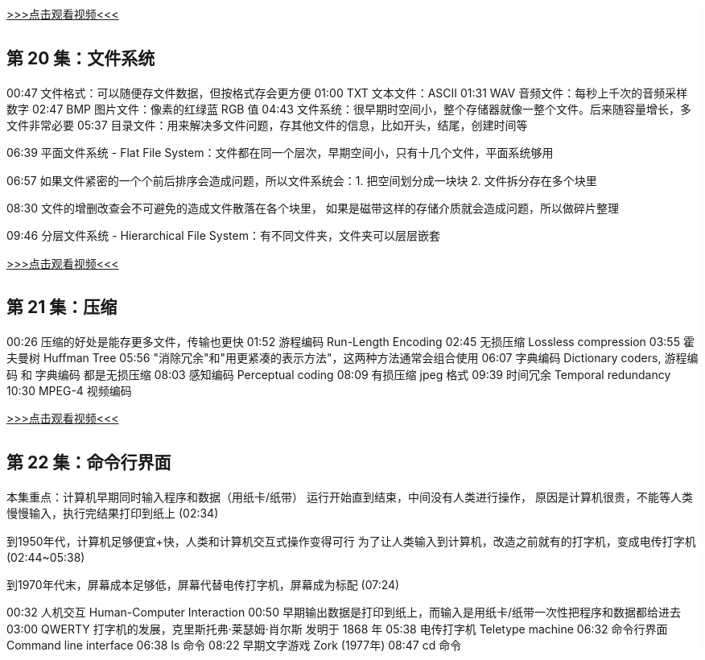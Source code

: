 [>>>点击观看视频<<<](https://mp.weixin.qq.com/s?__biz=MzA5NzAzNzg1Nw==&mid=2458332575&idx=3&sn=84dd99e5986fbdd69fc29dd8dd382cdc&scene=21#wechat_redirect)

## 第 20 集：文件系统 

00:47 文件格式：可以随便存文件数据，但按格式存会更方便
01:00 TXT 文本文件：ASCII
01:31 WAV 音频文件：每秒上千次的音频采样数字
02:47 BMP 图片文件：像素的红绿蓝 RGB 值
04:43 文件系统：很早期时空间小，整个存储器就像一整个文件。后来随容量增长，多文件非常必要
05:37 目录文件：用来解决多文件问题，存其他文件的信息，比如开头，结尾，创建时间等

06:39 平面文件系统 - Flat File System：文件都在同一个层次，早期空间小，只有十几个文件，平面系统够用

06:57 如果文件紧密的一个个前后排序会造成问题，所以文件系统会：1. 把空间划分成一块块 2. 文件拆分存在多个块里

08:30 文件的增删改查会不可避免的造成文件散落在各个块里，
如果是磁带这样的存储介质就会造成问题，所以做碎片整理

09:46 分层文件系统 - Hierarchical File System：有不同文件夹，文件夹可以层层嵌套

[>>>点击观看视频<<<](https://mp.weixin.qq.com/s?__biz=MzA5NzAzNzg1Nw==&mid=2458332575&idx=4&sn=c1aae0a42beba1e06dbaac6fd6298727&scene=21#wechat_redirect)

## 第 21 集：压缩

00:26 压缩的好处是能存更多文件，传输也更快
01:52 游程编码 Run-Length Encoding
02:45 无损压缩 Lossless compression
03:55 霍夫曼树 Huffman Tree
05:56 "消除冗余"和"用更紧凑的表示方法"，这两种方法通常会组合使用
06:07 字典编码 Dictionary coders, 游程编码 和 字典编码 都是无损压缩
08:03 感知编码 Perceptual coding
08:09 有损压缩 jpeg 格式
09:39 时间冗余 Temporal redundancy
10:30 MPEG-4 视频编码

[>>>点击观看视频<<<](https://mp.weixin.qq.com/s?__biz=MzA5NzAzNzg1Nw==&mid=2458332575&idx=5&sn=15db85347ba7350267398c6d808556d6&scene=21#wechat_redirect)

## 第 22 集：命令行界面 

本集重点：计算机早期同时输入程序和数据（用纸卡/纸带）
运行开始直到结束，中间没有人类进行操作，
原因是计算机很贵，不能等人类慢慢输入，执行完结果打印到纸上 (02:34)

到1950年代，计算机足够便宜+快，人类和计算机交互式操作变得可行
为了让人类输入到计算机，改造之前就有的打字机，变成电传打字机 (02:44~05:38)

到1970年代末，屏幕成本足够低，屏幕代替电传打字机，屏幕成为标配 (07:24)

00:32 人机交互 Human-Computer Interaction
00:50 早期输出数据是打印到纸上，而输入是用纸卡/纸带一次性把程序和数据都给进去
03:00 QWERTY 打字机的发展，克里斯托弗·莱瑟姆·肖尔斯 发明于 1868 年
05:38 电传打字机 Teletype machine
06:32 命令行界面 Command line interface
06:38 ls 命令
08:22 早期文字游戏 Zork (1977年)
08:47 cd 命令
